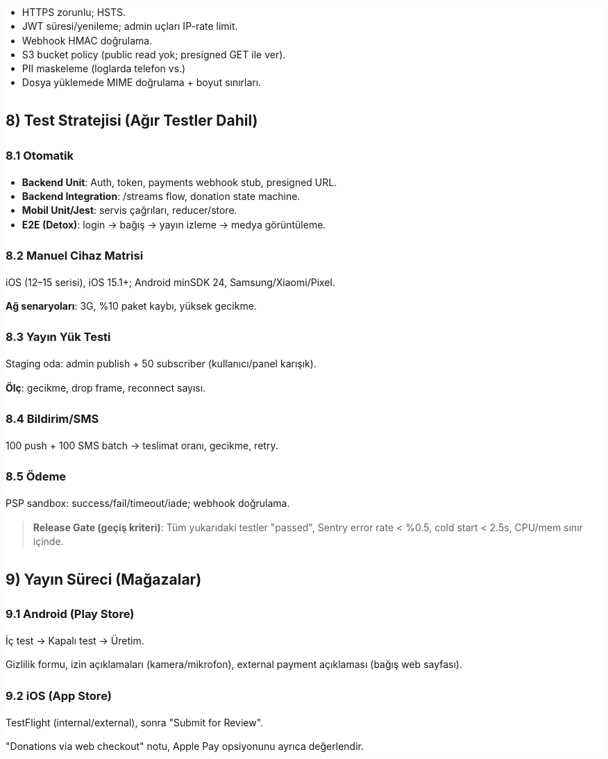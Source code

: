 - HTTPS zorunlu; HSTS.
- JWT süresi/yenileme; admin uçları IP-rate limit.
- Webhook HMAC doğrulama.
- S3 bucket policy (public read yok; presigned GET ile ver).
- PII maskeleme (loglarda telefon vs.)
- Dosya yüklemede MIME doğrulama + boyut sınırları.

## 8) Test Stratejisi (Ağır Testler Dahil)

### 8.1 Otomatik

- **Backend Unit**: Auth, token, payments webhook stub, presigned URL.
- **Backend Integration**: /streams flow, donation state machine.
- **Mobil Unit/Jest**: servis çağrıları, reducer/store.
- **E2E (Detox)**: login → bağış → yayın izleme → medya görüntüleme.

### 8.2 Manuel Cihaz Matrisi

iOS (12–15 serisi), iOS 15.1+; Android minSDK 24, Samsung/Xiaomi/Pixel.

**Ağ senaryoları**: 3G, %10 paket kaybı, yüksek gecikme.

### 8.3 Yayın Yük Testi

Staging oda: admin publish + 50 subscriber (kullanıcı/panel karışık).

**Ölç**: gecikme, drop frame, reconnect sayısı.

### 8.4 Bildirim/SMS

100 push + 100 SMS batch → teslimat oranı, gecikme, retry.

### 8.5 Ödeme

PSP sandbox: success/fail/timeout/iade; webhook doğrulama.

> **Release Gate (geçiş kriteri)**: Tüm yukarıdaki testler "passed", Sentry error rate < %0.5, cold start < 2.5s, CPU/mem sınır içinde.

## 9) Yayın Süreci (Mağazalar)

### 9.1 Android (Play Store)

İç test → Kapalı test → Üretim.

Gizlilik formu, izin açıklamaları (kamera/mikrofon), external payment açıklaması (bağış web sayfası).

### 9.2 iOS (App Store)

TestFlight (internal/external), sonra "Submit for Review".

"Donations via web checkout" notu, Apple Pay opsiyonunu ayrıca değerlendir.
